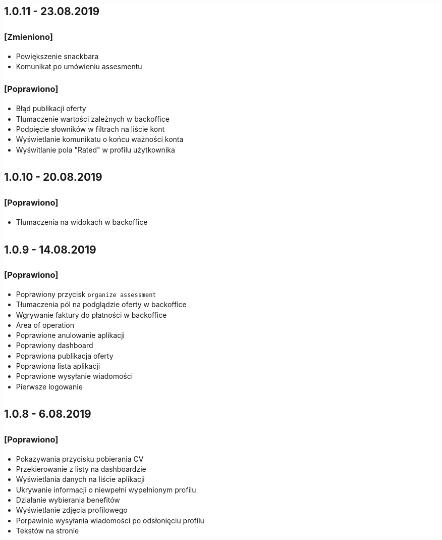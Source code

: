 1.0.11 - 23.08.2019
-------------------

### [Zmieniono]

- Powiększenie snackbara
- Komunikat po umówieniu assesmentu

### [Poprawiono]

- Błąd publikacji oferty 
- Tłumaczenie wartości zależnych w backoffice
- Podpięcie słowników w filtrach na liście kont
- Wyświetlanie komunikatu o końcu ważności konta
- Wyświtlanie pola "Rated" w profilu użytkownika  


1.0.10 - 20.08.2019
-------------------

### [Poprawiono]

- Tłumaczenia na widokach w backoffice

1.0.9 - 14.08.2019
------------------

### [Poprawiono]

- Poprawiony przycisk `organize assessment`
- Tłumaczenia pól na podglądzie oferty w backoffice
- Wgrywanie faktury do płatności w backoffice
- Area of operation
- Poprawione anulowanie aplikacji
- Poprawiony dashboard
- Poprawiona publikacja oferty
- Poprawiona lista aplikacji
- Poprawione wysyłanie wiadomości
- Pierwsze logowanie


1.0.8 - 6.08.2019
------------------

### [Poprawiono]

- Pokazywania przycisku pobierania CV
- Przekierowanie z listy na dashboardzie
- Wyświetlania danych na liście aplikacji
- Ukrywanie informacji o niewpełni wypełnionym profilu
- Działanie wybierania benefitów
- Wyświetlanie zdjęcia profilowego
- Porpawinie wysyłania wiadomości po odsłonięciu profilu
- Tekstów na stronie
